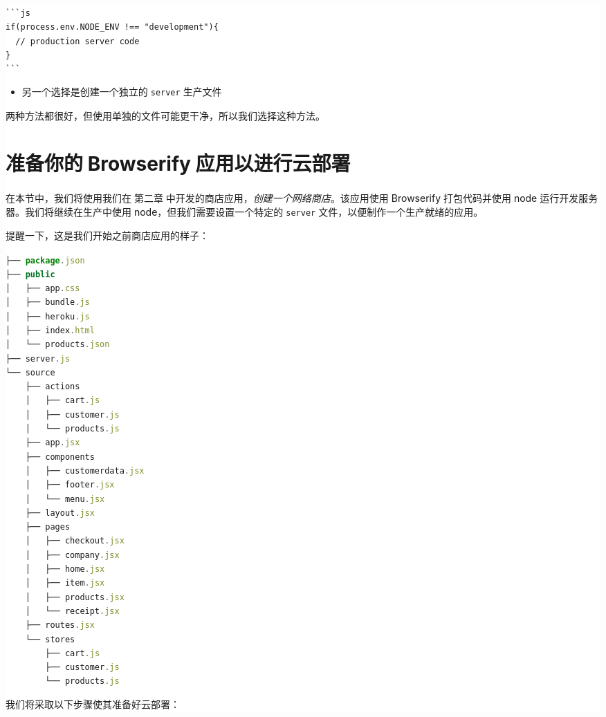     ```js
    if(process.env.NODE_ENV !== "development"){
      // production server code
    }
    ```

+   另一个选择是创建一个独立的 `server` 生产文件

两种方法都很好，但使用单独的文件可能更干净，所以我们选择这种方法。

# 准备你的 Browserify 应用以进行云部署

在本节中，我们将使用我们在 第二章 中开发的商店应用，*创建一个网络商店*。该应用使用 Browserify 打包代码并使用 node 运行开发服务器。我们将继续在生产中使用 node，但我们需要设置一个特定的 `server` 文件，以便制作一个生产就绪的应用。

提醒一下，这是我们开始之前商店应用的样子：

```js
├── package.json
├── public
│   ├── app.css
│   ├── bundle.js
│   ├── heroku.js
│   ├── index.html
│   └── products.json
├── server.js
└── source
    ├── actions
    │   ├── cart.js
    │   ├── customer.js
    │   └── products.js
    ├── app.jsx
    ├── components
    │   ├── customerdata.jsx
    │   ├── footer.jsx
    │   └── menu.jsx
    ├── layout.jsx
    ├── pages
    │   ├── checkout.jsx
    │   ├── company.jsx
    │   ├── home.jsx
    │   ├── item.jsx
    │   ├── products.jsx
    │   └── receipt.jsx
    ├── routes.jsx
    └── stores
        ├── cart.js
        ├── customer.js
        └── products.js
```

我们将采取以下步骤使其准备好云部署：
